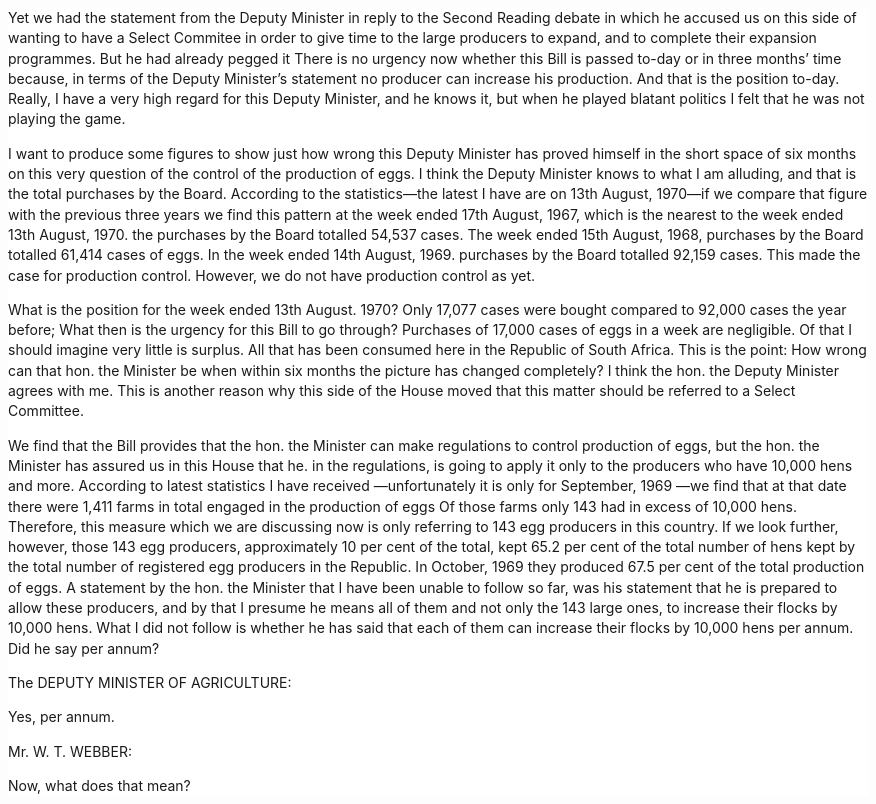 <p>Yet we had the statement from the Deputy Minister in reply to the Second Reading debate in which he accused us on this side of wanting to have a Select Commitee in order to give time to the large producers to expand, and to complete their expansion programmes. But he had already pegged it There is no urgency now whether this Bill is passed to-day or in three months&#x2019; time because, in terms of the Deputy Minister&#x2019;s statement no producer can increase his production. And that is the position to-day. Really, I have a very high regard for this Deputy Minister, and he knows it, but when he played blatant politics I felt that he was not playing the game.</p>

<p>I want to produce some figures to show just how wrong this Deputy Minister has proved himself in the short space of six months on this very question of the control of the production of eggs. I think the Deputy Minister knows to what I am alluding, and that is the total purchases by the Board. According to the statistics&#x2014;the latest I have are on 13th August, 1970&#x2014;if we compare that figure with the previous three years we find this pattern at the week ended 17th August, 1967, which is the nearest to the week ended 13th August, 1970. the purchases by the Board totalled 54,537 cases. The week ended 15th August, 1968, purchases by the Board totalled 61,414 cases of eggs. In the week ended 14th August, 1969. purchases by the Board totalled 92,159 cases. This made the case for production control. However, we do not have production control as yet.</p>

<p>What is the position for the week ended 13th August. 1970&#x003F; Only 17,077 cases were bought compared to 92,000 cases the year before; What then is the urgency for this Bill to go through&#x003F; Purchases of 17,000 cases of eggs in a week are negligible. Of that I should imagine very little is surplus. All that has been consumed here in the Republic of South Africa. This is the point: How wrong can that hon. the Minister be when within six months the picture has changed completely&#x003F; I think the hon. the Deputy Minister agrees with me. This is another reason why this side of the House moved that this matter should be referred to a Select Committee.</p>

<p>We find that the Bill provides that the hon. the Minister can make regulations to control production of eggs, but the hon. the Minister has assured us in this House that he. in the regulations, is going to apply it only to the <span class="col_3823-3824" refersTo="page_0467"/>producers who have 10,000 hens and more. According to latest statistics I have received &#x2014;unfortunately it is only for September, 1969 &#x2014;we find that at that date there were 1,411 farms in total engaged in the production of eggs Of those farms only 143 had in excess of 10,000 hens. Therefore, this measure which we are discussing now is only referring to 143 egg producers in this country. If we look further, however, those 143 egg producers, approximately 10 per cent of the total, kept 65.2 per cent of the total number of hens kept by the total number of registered egg producers in the Republic. In October, 1969 they produced 67.5 per cent of the total production of eggs. A statement by the hon. the Minister that I have been unable to follow so far, was his statement that he is prepared to allow these producers, and by that I presume he means all of them and not only the 143 large ones, to increase their flocks by 10,000 hens. What I did not follow is whether he has said that each of them can increase their flocks by 10,000 hens per annum. Did he say per annum&#x003F;</p>

</speech>

<speech by="#deputy_minister_of_agriculture">

<from>The <person refersTo="hansard_za">DEPUTY MINISTER OF AGRICULTURE</person>:</from>

<p>Yes, per annum.</p>

</speech>

<speech by="#webber">

<from>Mr. <person refersTo="hansard_za">W. T. WEBBER</person>:</from>

<p>Now, what does that mean&#x003F;</p>
